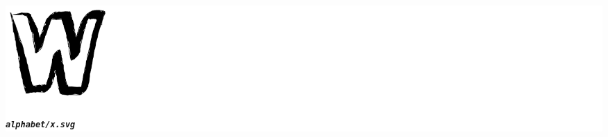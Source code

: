 <img width="150" src="https://github.com/binxio/svg-assets/raw/main/alphabet/w.svg" alt="alphabet/w.svg"/>

##### `alphabet/x.svg`